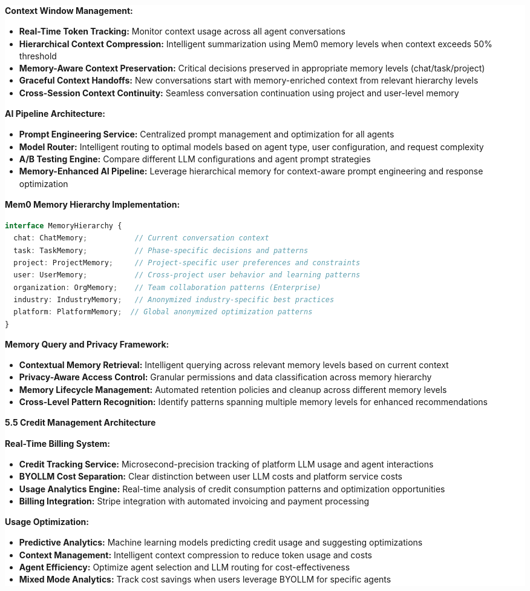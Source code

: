 **Context Window Management:**
- **Real-Time Token Tracking:** Monitor context usage across all agent conversations
- **Hierarchical Context Compression:** Intelligent summarization using Mem0 memory levels when context exceeds 50% threshold
- **Memory-Aware Context Preservation:** Critical decisions preserved in appropriate memory levels (chat/task/project)
- **Graceful Context Handoffs:** New conversations start with memory-enriched context from relevant hierarchy levels
- **Cross-Session Context Continuity:** Seamless conversation continuation using project and user-level memory

**AI Pipeline Architecture:**
- **Prompt Engineering Service:** Centralized prompt management and optimization for all agents
- **Model Router:** Intelligent routing to optimal models based on agent type, user configuration, and request complexity
- **A/B Testing Engine:** Compare different LLM configurations and agent prompt strategies
- **Memory-Enhanced AI Pipeline:** Leverage hierarchical memory for context-aware prompt engineering and response optimization

**Mem0 Memory Hierarchy Implementation:**
```typescript
interface MemoryHierarchy {
  chat: ChatMemory;           // Current conversation context
  task: TaskMemory;           // Phase-specific decisions and patterns
  project: ProjectMemory;     // Project-specific user preferences and constraints
  user: UserMemory;           // Cross-project user behavior and learning patterns
  organization: OrgMemory;    // Team collaboration patterns (Enterprise)
  industry: IndustryMemory;   // Anonymized industry-specific best practices
  platform: PlatformMemory;  // Global anonymized optimization patterns
}
```

**Memory Query and Privacy Framework:**
- **Contextual Memory Retrieval:** Intelligent querying across relevant memory levels based on current context
- **Privacy-Aware Access Control:** Granular permissions and data classification across memory hierarchy
- **Memory Lifecycle Management:** Automated retention policies and cleanup across different memory levels
- **Cross-Level Pattern Recognition:** Identify patterns spanning multiple memory levels for enhanced recommendations

**5.5 Credit Management Architecture**

**Real-Time Billing System:**
- **Credit Tracking Service:** Microsecond-precision tracking of platform LLM usage and agent interactions
- **BYOLLM Cost Separation:** Clear distinction between user LLM costs and platform service costs
- **Usage Analytics Engine:** Real-time analysis of credit consumption patterns and optimization opportunities
- **Billing Integration:** Stripe integration with automated invoicing and payment processing

**Usage Optimization:**
- **Predictive Analytics:** Machine learning models predicting credit usage and suggesting optimizations
- **Context Management:** Intelligent context compression to reduce token usage and costs
- **Agent Efficiency:** Optimize agent selection and LLM routing for cost-effectiveness
- **Mixed Mode Analytics:** Track cost savings when users leverage BYOLLM for specific agents
